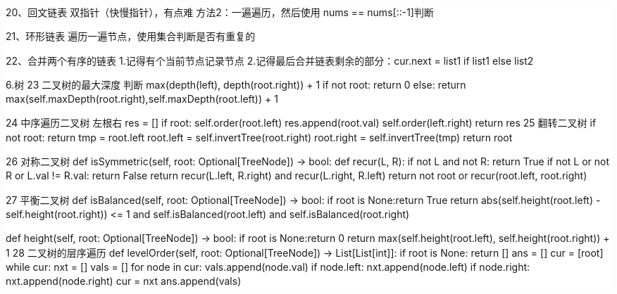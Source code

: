 20、回文链表
双指针（快慢指针），有点难
方法2：一遍遍历，然后使用 nums == nums[::-1]判断

 21、环形链表
遍历一遍节点，使用集合判断是否有重复的

22、合并两个有序的链表
1.记得有个当前节点记录节点
2.记得最后合并链表剩余的部分：cur.next = list1 if list1 else list2

6.树
23 二叉树的最大深度
判断 max(depth(left), depth(root.right)) + 1
if not root:
return 0
else:
return max(self.maxDepth(root.right),self.maxDepth(root.left)) + 1


24 中序遍历二叉树
左根右
res = []
if root:
   self.order(root.left)
   res.append(root.val)
   self.order(left.right)
return res
25 翻转二叉树
if not root: return
tmp = root.left
root.left = self.invertTree(root.right)
root.right = self.invertTree(tmp)
return root

26 对称二叉树
def isSymmetric(self, root: Optional[TreeNode]) -> bool:
def recur(L, R):
if not L and not R: return True
if not L or not R or L.val != R.val: return False
return recur(L.left, R.right) and recur(L.right, R.left)
return not root or recur(root.left, root.right)


27 平衡二叉树
def isBalanced(self, root: Optional[TreeNode]) -> bool:
if root is None:return True
return abs(self.height(root.left) - self.height(root.right)) <= 1 and self.isBalanced(root.left) and self.isBalanced(root.right)

def height(self, root: Optional[TreeNode]) -> bool:
if root is None:return 0
return max(self.height(root.left), self.height(root.right)) + 1
28 二叉树的层序遍历
def levelOrder(self, root: Optional[TreeNode]) -> List[List[int]]:
if root is None:
return []
ans = []
cur = [root]
while cur:
nxt = []
vals = []
for node in cur:
vals.append(node.val)
if node.left: nxt.append(node.left)
if node.right: nxt.append(node.right)
cur = nxt
ans.append(vals)